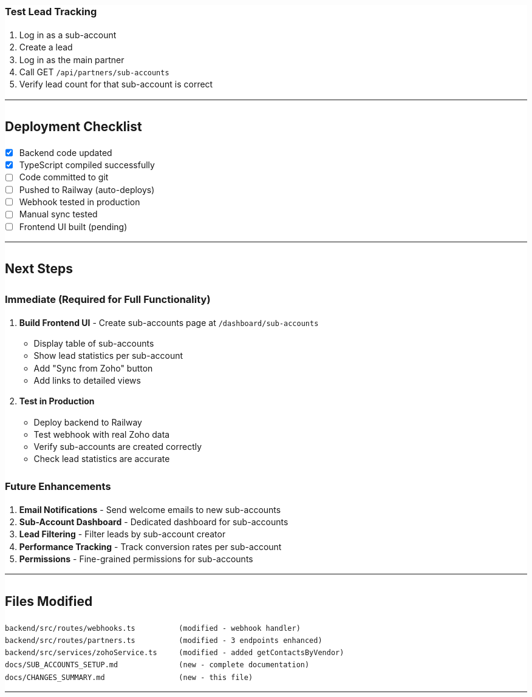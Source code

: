 ### Test Lead Tracking

1. Log in as a sub-account
2. Create a lead
3. Log in as the main partner
4. Call GET `/api/partners/sub-accounts`
5. Verify lead count for that sub-account is correct

---

## Deployment Checklist

- [x] Backend code updated
- [x] TypeScript compiled successfully
- [ ] Code committed to git
- [ ] Pushed to Railway (auto-deploys)
- [ ] Webhook tested in production
- [ ] Manual sync tested
- [ ] Frontend UI built (pending)

---

## Next Steps

### Immediate (Required for Full Functionality)

1. **Build Frontend UI** - Create sub-accounts page at `/dashboard/sub-accounts`
   - Display table of sub-accounts
   - Show lead statistics per sub-account
   - Add "Sync from Zoho" button
   - Add links to detailed views

2. **Test in Production**
   - Deploy backend to Railway
   - Test webhook with real Zoho data
   - Verify sub-accounts are created correctly
   - Check lead statistics are accurate

### Future Enhancements

1. **Email Notifications** - Send welcome emails to new sub-accounts
2. **Sub-Account Dashboard** - Dedicated dashboard for sub-accounts
3. **Lead Filtering** - Filter leads by sub-account creator
4. **Performance Tracking** - Track conversion rates per sub-account
5. **Permissions** - Fine-grained permissions for sub-accounts

---

## Files Modified

```
backend/src/routes/webhooks.ts          (modified - webhook handler)
backend/src/routes/partners.ts          (modified - 3 endpoints enhanced)
backend/src/services/zohoService.ts     (modified - added getContactsByVendor)
docs/SUB_ACCOUNTS_SETUP.md              (new - complete documentation)
docs/CHANGES_SUMMARY.md                 (new - this file)
```

---